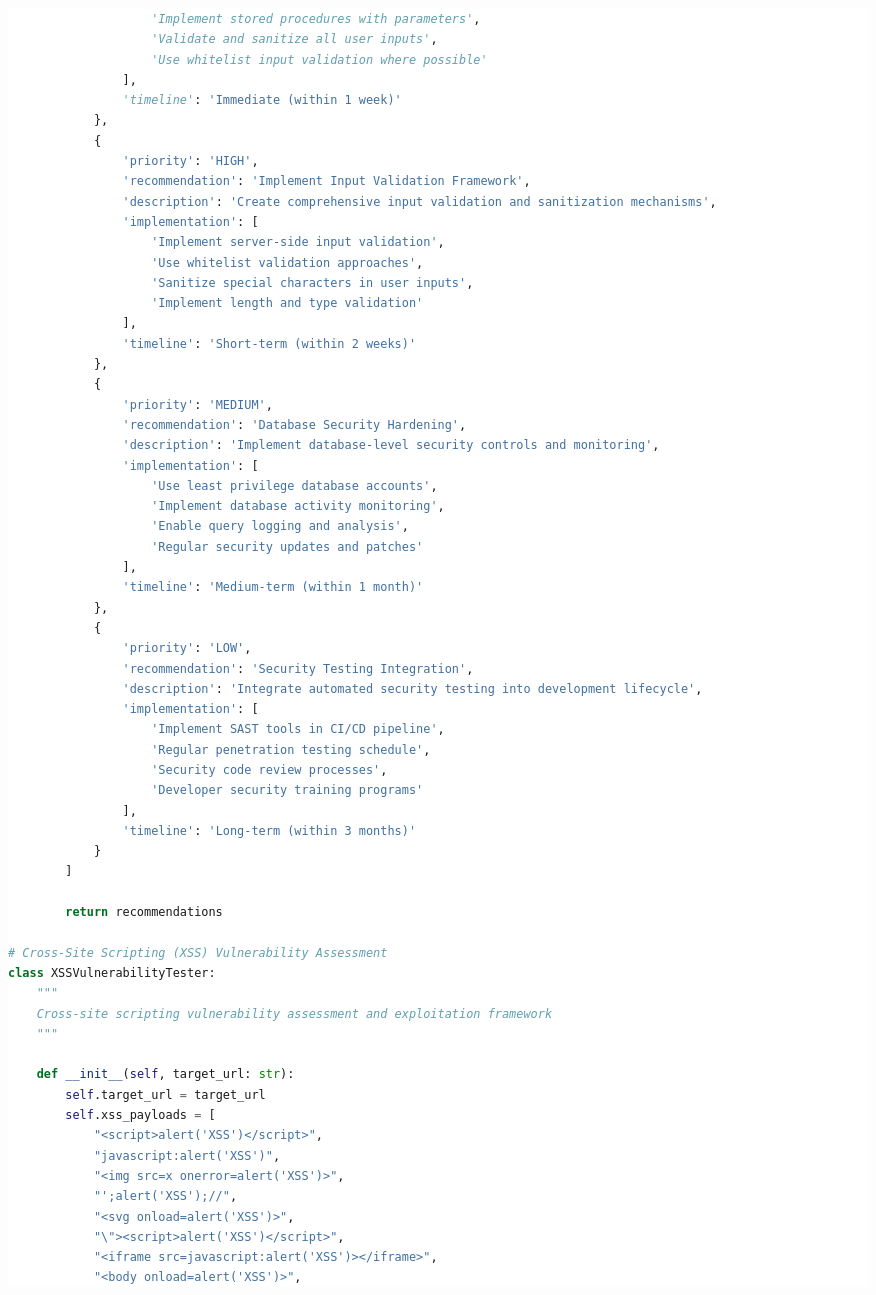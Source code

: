 ```python
                    'Implement stored procedures with parameters',
                    'Validate and sanitize all user inputs',
                    'Use whitelist input validation where possible'
                ],
                'timeline': 'Immediate (within 1 week)'
            },
            {
                'priority': 'HIGH',
                'recommendation': 'Implement Input Validation Framework',
                'description': 'Create comprehensive input validation and sanitization mechanisms',
                'implementation': [
                    'Implement server-side input validation',
                    'Use whitelist validation approaches',
                    'Sanitize special characters in user inputs',
                    'Implement length and type validation'
                ],
                'timeline': 'Short-term (within 2 weeks)'
            },
            {
                'priority': 'MEDIUM',
                'recommendation': 'Database Security Hardening',
                'description': 'Implement database-level security controls and monitoring',
                'implementation': [
                    'Use least privilege database accounts',
                    'Implement database activity monitoring',
                    'Enable query logging and analysis',
                    'Regular security updates and patches'
                ],
                'timeline': 'Medium-term (within 1 month)'
            },
            {
                'priority': 'LOW',
                'recommendation': 'Security Testing Integration',
                'description': 'Integrate automated security testing into development lifecycle',
                'implementation': [
                    'Implement SAST tools in CI/CD pipeline',
                    'Regular penetration testing schedule',
                    'Security code review processes',
                    'Developer security training programs'
                ],
                'timeline': 'Long-term (within 3 months)'
            }
        ]

        return recommendations

# Cross-Site Scripting (XSS) Vulnerability Assessment
class XSSVulnerabilityTester:
    """
    Cross-site scripting vulnerability assessment and exploitation framework
    """

    def __init__(self, target_url: str):
        self.target_url = target_url
        self.xss_payloads = [
            "<script>alert('XSS')</script>",
            "javascript:alert('XSS')",
            "<img src=x onerror=alert('XSS')>",
            "';alert('XSS');//",
            "<svg onload=alert('XSS')>",
            "\"><script>alert('XSS')</script>",
            "<iframe src=javascript:alert('XSS')></iframe>",
            "<body onload=alert('XSS')>",
```